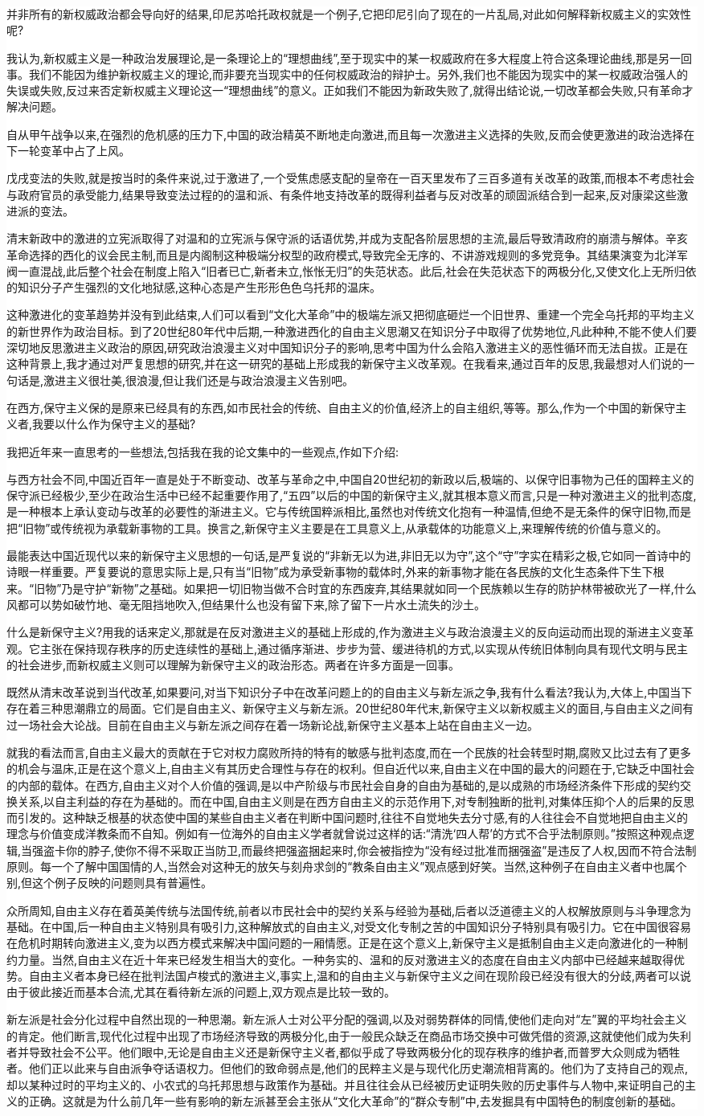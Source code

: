 并非所有的新权威政治都会导向好的结果,印尼苏哈托政权就是一个例子,它把印尼引向了现在的一片乱局,对此如何解释新权威主义的实效性呢?


我认为,新权威主义是一种政治发展理论,是一条理论上的“理想曲线”,至于现实中的某一权威政府在多大程度上符合这条理论曲线,那是另一回事。我们不能因为维护新权威主义的理论,而非要充当现实中的任何权威政治的辩护士。另外,我们也不能因为现实中的某一权威政治强人的失误或失败,反过来否定新权威主义理论这一“理想曲线”的意义。正如我们不能因为新政失败了,就得出结论说,一切改革都会失败,只有革命才解决问题。

自从甲午战争以来,在强烈的危机感的压力下,中国的政治精英不断地走向激进,而且每一次激进主义选择的失败,反而会使更激进的政治选择在下一轮变革中占了上风。


戊戌变法的失败,就是按当时的条件来说,过于激进了,一个受焦虑感支配的皇帝在一百天里发布了三百多道有关改革的政策,而根本不考虑社会与政府官员的承受能力,结果导致变法过程的的温和派、有条件地支持改革的既得利益者与反对改革的顽固派结合到一起来,反对康梁这些激进派的变法。


清末新政中的激进的立宪派取得了对温和的立宪派与保守派的话语优势,并成为支配各阶层思想的主流,最后导致清政府的崩溃与解体。辛亥革命选择的西化的议会民主制,而且是内阁制这种极端分权型的政府模式,导致完全无序的、不讲游戏规则的多党竞争。其结果演变为北洋军阀一直混战,此后整个社会在制度上陷入“旧者已亡,新者未立,怅怅无归”的失范状态。此后,社会在失范状态下的两极分化,又使文化上无所归依的知识分子产生强烈的文化地狱感,这种心态是产生形形色色乌托邦的温床。


这种激进化的变革趋势并没有到此结束,人们可以看到“文化大革命”中的极端左派又把彻底砸烂一个旧世界、重建一个完全乌托邦的平均主义的新世界作为政治目标。到了20世纪80年代中后期,一种激进西化的自由主义思潮又在知识分子中取得了优势地位,凡此种种,不能不使人们要深切地反思激进主义政治的原因,研究政治浪漫主义对中国知识分子的影响,思考中国为什么会陷入激进主义的恶性循环而无法自拔。正是在这种背景上,我才通过对严复思想的研究,并在这一研究的基础上形成我的新保守主义改革观。在我看来,通过百年的反思,我最想对人们说的一句话是,激进主义很壮美,很浪漫,但让我们还是与政治浪漫主义告别吧。


在西方,保守主义保的是原来已经具有的东西,如市民社会的传统、自由主义的价值,经济上的自主组织,等等。那么,作为一个中国的新保守主义者,我要以什么作为保守主义的基础?

我把近年来一直思考的一些想法,包括我在我的论文集中的一些观点,作如下介绍:


与西方社会不同,中国近百年一直是处于不断变动、改革与革命之中,中国自20世纪初的新政以后,极端的、以保守旧事物为己任的国粹主义的保守派已经极少,至少在政治生活中已经不起重要作用了,“五四”以后的中国的新保守主义,就其根本意义而言,只是一种对激进主义的批判态度,是一种根本上承认变动与改革的必要性的渐进主义。它与传统国粹派相比,虽然也对传统文化抱有一种温情,但绝不是无条件的保守旧物,而是把“旧物”或传统视为承载新事物的工具。换言之,新保守主义主要是在工具意义上,从承载体的功能意义上,来理解传统的价值与意义的。


最能表达中国近现代以来的新保守主义思想的一句话,是严复说的“非新无以为进,非旧无以为守”,这个“守”字实在精彩之极,它如同一首诗中的诗眼一样重要。严复要说的意思实际上是,只有当“旧物”成为承受新事物的载体时,外来的新事物才能在各民族的文化生态条件下生下根来。“旧物”乃是守护“新物”之基础。如果把一切旧物当做不合时宜的东西废弃,其结果就如同一个民族赖以生存的防护林带被砍光了一样,什么风都可以势如破竹地、毫无阻挡地吹入,但结果什么也没有留下来,除了留下一片水土流失的沙土。


什么是新保守主义?用我的话来定义,那就是在反对激进主义的基础上形成的,作为激进主义与政治浪漫主义的反向运动而出现的渐进主义变革观。它主张在保持现存秩序的历史连续性的基础上,通过循序渐进、步步为营、缓进待机的方式,以实现从传统旧体制向具有现代文明与民主的社会进步,而新权威主义则可以理解为新保守主义的政治形态。两者在许多方面是一回事。


既然从清末改革说到当代改革,如果要问,对当下知识分子中在改革问题上的的自由主义与新左派之争,我有什么看法?我认为,大体上,中国当下存在着三种思潮鼎立的局面。它们是自由主义、新保守主义与新左派。20世纪80年代末,新保守主义以新权威主义的面目,与自由主义之间有过一场社会大论战。目前在自由主义与新左派之间存在着一场新论战,新保守主义基本上站在自由主义一边。


就我的看法而言,自由主义最大的贡献在于它对权力腐败所持的特有的敏感与批判态度,而在一个民族的社会转型时期,腐败又比过去有了更多的机会与温床,正是在这个意义上,自由主义有其历史合理性与存在的权利。但自近代以来,自由主义在中国的最大的问题在于,它缺乏中国社会的内部的载体。在西方,自由主义对个人价值的强调,是以中产阶级与市民社会自身的自由为基础的,是以成熟的市场经济条件下形成的契约交换关系,以自主利益的存在为基础的。而在中国,自由主义则是在西方自由主义的示范作用下,对专制独断的批判,对集体压抑个人的后果的反思而引发的。这种缺乏根基的状态使中国的某些自由主义者在判断中国问题时,往往不自觉地失去分寸感,有的人往往会不自觉地把自由主义的理念与价值变成洋教条而不自知。例如有一位海外的自由主义学者就曾说过这样的话:“清洗‘四人帮’的方式不合乎法制原则。”按照这种观点逻辑,当强盗卡你的脖子,使你不得不采取正当防卫,而最终把强盗捆起来时,你会被指控为“没有经过批准而捆强盗”是违反了人权,因而不符合法制原则。每一个了解中国国情的人,当然会对这种无的放矢与刻舟求剑的“教条自由主义”观点感到好笑。当然,这种例子在自由主义者中也属个别,但这个例子反映的问题则具有普遍性。


众所周知,自由主义存在着英美传统与法国传统,前者以市民社会中的契约关系与经验为基础,后者以泛道德主义的人权解放原则与斗争理念为基础。在中国,后一种自由主义特别具有吸引力,这种解放式的自由主义,对受文化专制之苦的中国知识分子特别具有吸引力。它在中国很容易在危机时期转向激进主义,变为以西方模式来解决中国问题的一厢情愿。正是在这个意义上,新保守主义是抵制自由主义走向激进化的一种制约力量。当然,自由主义在近十年来已经发生相当大的变化。一种务实的、温和的反对激进主义的态度在自由主义内部中已经越来越取得优势。自由主义者本身已经在批判法国卢梭式的激进主义,事实上,温和的自由主义与新保守主义之间在现阶段已经没有很大的分歧,两者可以说由于彼此接近而基本合流,尤其在看待新左派的问题上,双方观点是比较一致的。


新左派是社会分化过程中自然出现的一种思潮。新左派人士对公平分配的强调,以及对弱势群体的同情,使他们走向对“左”翼的平均社会主义的肯定。他们断言,现代化过程中出现了市场经济导致的两极分化,由于一般民众缺乏在商品市场交换中可做凭借的资源,这就使他们成为失利者并导致社会不公平。他们眼中,无论是自由主义还是新保守主义者,都似乎成了导致两极分化的现存秩序的维护者,而普罗大众则成为牺牲者。他们正以此来与自由派争夺话语权力。但他们的致命弱点是,他们的民粹主义是与现代化历史潮流相背离的。他们为了支持自己的观点,却以某种过时的平均主义的、小农式的乌托邦思想与政策作为基础。并且往往会从已经被历史证明失败的历史事件与人物中,来证明自己的主义的正确。这就是为什么前几年一些有影响的新左派甚至会主张从“文化大革命”的“群众专制”中,去发掘具有中国特色的制度创新的基础。
